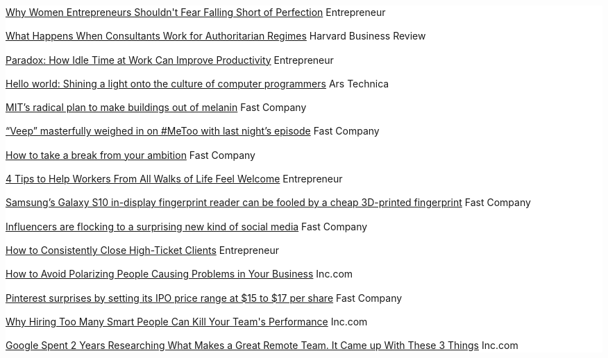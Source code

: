 [Why Women Entrepreneurs Shouldn't Fear Falling Short of Perfection](https://www.entrepreneur.com/video/331670)
Entrepreneur

[What Happens When Consultants Work for Authoritarian Regimes](tag:blogs.harvardbusiness.org,2007-03-31:999.226764)
Harvard Business Review 

[Paradox: How Idle Time at Work Can Improve Productivity](https://www.entrepreneur.com/article/330156)
Entrepreneur

[Hello world: Shining a light onto the culture of computer programmers](https://arstechnica.com/gadgets/2019/04/how-the-new-art-form-of-coding-came-to-shape-our-modern-world/)
Ars Technica

[MIT’s radical plan to make buildings out of melanin](https://www.fastcompany.com/90330635/mits-radical-plan-to-make-buildings-out-of-melanin)
Fast Company

[“Veep” masterfully weighed in on #MeToo with last night’s episode](https://www.fastcompany.com/90329644/veep-masterfully-weighed-in-on-metoo-with-last-nights-episode)
Fast Company

[How to take a break from your ambition](https://www.fastcompany.com/90324917/how-to-take-a-break-from-your-ambition)
Fast Company

[4 Tips to Help Workers From All Walks of Life Feel Welcome](https://www.entrepreneur.com/article/331614)
Entrepreneur

[Samsung’s Galaxy S10 in-display fingerprint reader can be fooled by a cheap 3D-printed fingerprint](https://www.fastcompany.com/90331389/samsungs-galaxy-s10-in-display-fingerprint-reader-can-be-fooled-by-a-cheap-3d-printed-fingerprint)
Fast Company

[Influencers are flocking to a surprising new kind of social media](https://www.fastcompany.com/90330587/influencers-and-their-superfans-are-flocking-to-this-new-kind-of-social-media)
Fast Company

[How to Consistently Close High-Ticket Clients](https://www.entrepreneur.com/article/331795)
Entrepreneur

[How to Avoid Polarizing People Causing Problems in Your Business](https://www.inc.com/wanda-thibodeaux/how-to-avoid-polarizing-people-causing-problems-in-your-business.html)
Inc.com

[Pinterest surprises by setting its IPO price range at $15 to $17 per share](https://www.fastcompany.com/90331383/pinterest-surprises-by-setting-its-ipo-price-range-at-15-to-17-per-share)
Fast Company

[Why Hiring Too Many Smart People Can Kill Your Team's Performance](https://www.inc.com/mithu-storoni/too-much-high-quality-talent-can-can-kill-your-teams-productivity-heres-why.html)
Inc.com

[Google Spent 2 Years Researching What Makes a Great Remote Team. It Came up With These 3 Things](https://www.inc.com/justin-bariso/google-spent-2-years-researching-what-makes-a-great-remote-team-it-came-up-with-these-3-things.html)
Inc.com

